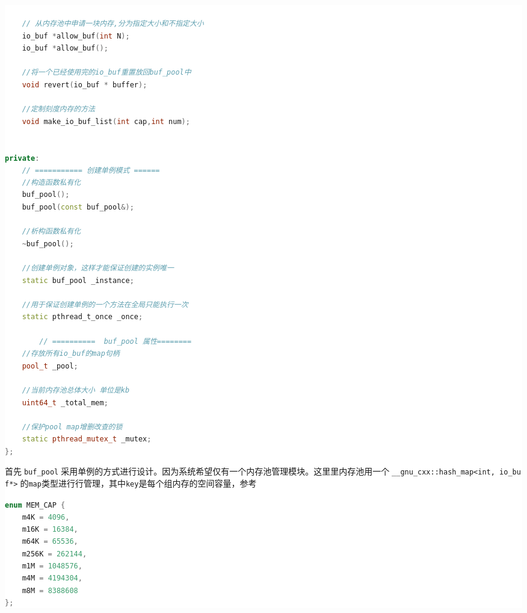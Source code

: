 ```cpp

	// 从内存池中申请一块内存,分为指定大小和不指定大小
	io_buf *allow_buf(int N);
	io_buf *allow_buf();

	//将一个已经使用完的io_buf重置放回buf_pool中
	void revert(io_buf * buffer);

	//定制刻度内存的方法
	void make_io_buf_list(int cap,int num);


private:
	// =========== 创建单例模式 ======
	//构造函数私有化
	buf_pool();
	buf_pool(const buf_pool&);

	//析构函数私有化
	~buf_pool();

	//创建单例对象，这样才能保证创建的实例唯一
	static buf_pool _instance;

	//用于保证创建单例的一个方法在全局只能执行一次
	static pthread_t_once _once;

	    // ==========  buf_pool 属性======== 
    //存放所有io_buf的map句柄    
    pool_t _pool; 

    //当前内存池总体大小 单位是kb
    uint64_t _total_mem;

	//保护pool map增删改查的锁
	static pthread_mutex_t _mutex;
};
```

首先 `buf_pool` 采⽤单例的⽅式进⾏设计。因为系统希望仅有⼀个内存池管理模块。这⾥里内存池用⼀个 `__gnu_cxx::hash_map<int, io_buf*>` 的`map`类型进⾏行管理，其中`key`是每个组内存的空间容量，参考

```cpp
enum MEM_CAP {
	m4K = 4096,
	m16K = 16384,
	m64K = 65536,
	m256K = 262144,
	m1M = 1048576,
	m4M = 4194304,
	m8M = 8388608
};
```
